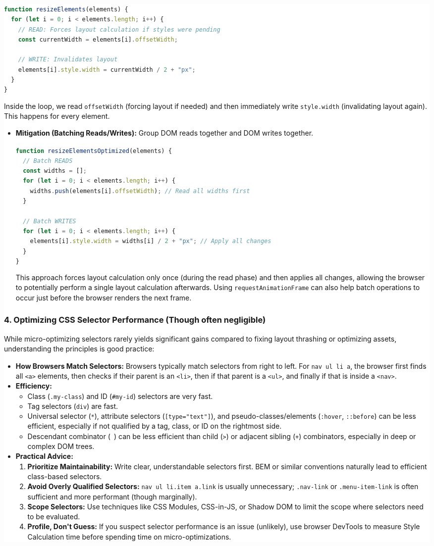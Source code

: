   ```javascript
  function resizeElements(elements) {
    for (let i = 0; i < elements.length; i++) {
      // READ: Forces layout calculation if styles were pending
      const currentWidth = elements[i].offsetWidth;

      // WRITE: Invalidates layout
      elements[i].style.width = currentWidth / 2 + "px";
    }
  }
  ```

  Inside the loop, we read `offsetWidth` (forcing layout if needed) and then immediately write `style.width` (invalidating layout again). This happens for every element.

- **Mitigation (Batching Reads/Writes):** Group DOM reads together and DOM writes together.

  ```javascript
  function resizeElementsOptimized(elements) {
    // Batch READS
    const widths = [];
    for (let i = 0; i < elements.length; i++) {
      widths.push(elements[i].offsetWidth); // Read all widths first
    }

    // Batch WRITES
    for (let i = 0; i < elements.length; i++) {
      elements[i].style.width = widths[i] / 2 + "px"; // Apply all changes
    }
  }
  ```

  This approach forces layout calculation only once (during the read phase) and then applies all changes, allowing the browser to potentially perform a single layout calculation afterwards. Using `requestAnimationFrame` can also help batch operations to occur just before the browser renders the next frame.

### 4. Optimizing CSS Selector Performance (Though often negligible)

While micro-optimizing selectors rarely yields significant gains compared to fixing layout thrashing or optimizing assets, understanding the principles is good practice:

- **How Browsers Match Selectors:** Browsers typically match selectors from right to left. For `nav ul li a`, the browser first finds all `<a>` elements, then checks if their parent is an `<li>`, then if that parent is a `<ul>`, and finally if that is inside a `<nav>`.
- **Efficiency:**
  - Class (`.my-class`) and ID (`#my-id`) selectors are very fast.
  - Tag selectors (`div`) are fast.
  - Universal selector (`*`), attribute selectors (`[type="text"]`), and pseudo-classes/elements (`:hover`, `::before`) can be less efficient, especially if not qualified by a tag, class, or ID on the rightmost side.
  - Descendant combinator (` `) can be less efficient than child (`>`) or adjacent sibling (`+`) combinators, especially in deep or complex DOM trees.
- **Practical Advice:**
  1.  **Prioritize Maintainability:** Write clear, understandable selectors first. BEM or similar conventions naturally lead to efficient class-based selectors.
  2.  **Avoid Overly Qualified Selectors:** `nav ul li.item a.link` is usually unnecessary; `.nav-link` or `.menu-item-link` is often sufficient and more performant (though marginally).
  3.  **Scope Selectors:** Use techniques like CSS Modules, CSS-in-JS, or Shadow DOM to limit the scope where selectors need to be evaluated.
  4.  **Profile, Don't Guess:** If you suspect selector performance is an issue (unlikely), use browser DevTools to measure Style Calculation time before spending time on micro-optimizations.

